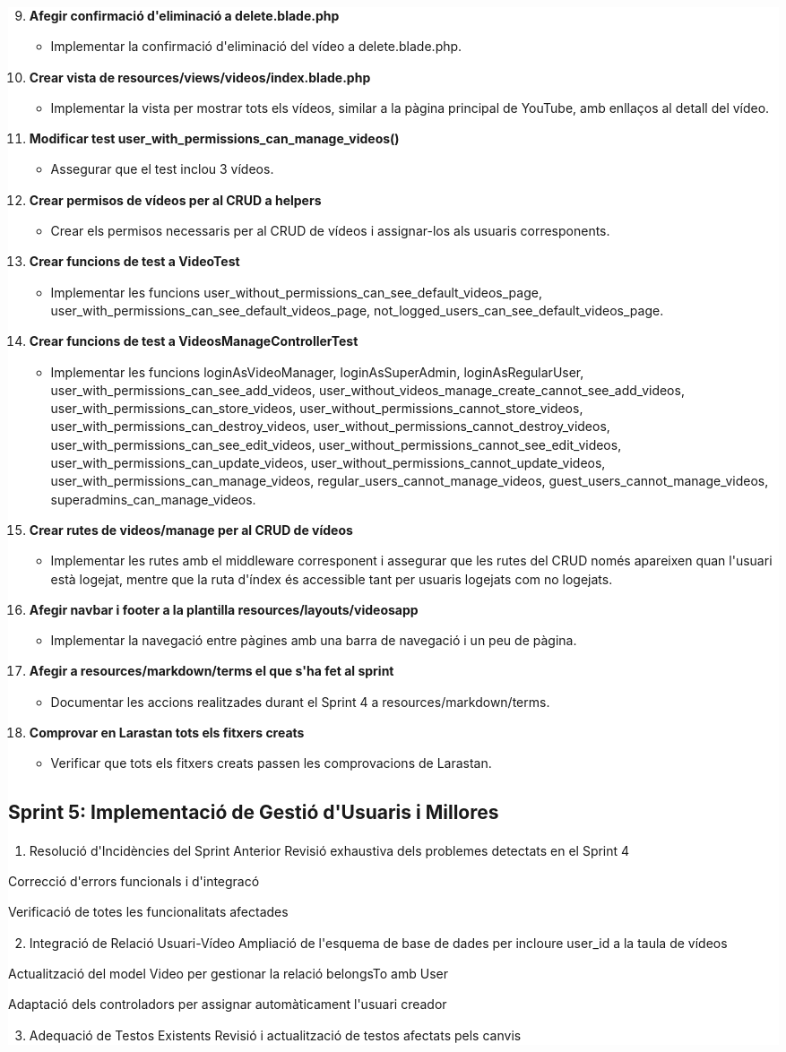 9. **Afegir confirmació d'eliminació a delete.blade.php**
    - Implementar la confirmació d'eliminació del vídeo a delete.blade.php.

10. **Crear vista de resources/views/videos/index.blade.php**
    - Implementar la vista per mostrar tots els vídeos, similar a la pàgina principal de YouTube, amb enllaços al detall del vídeo.

11. **Modificar test user_with_permissions_can_manage_videos()**
    - Assegurar que el test inclou 3 vídeos.

12. **Crear permisos de vídeos per al CRUD a helpers**
    - Crear els permisos necessaris per al CRUD de vídeos i assignar-los als usuaris corresponents.

13. **Crear funcions de test a VideoTest**
    - Implementar les funcions user_without_permissions_can_see_default_videos_page, user_with_permissions_can_see_default_videos_page, not_logged_users_can_see_default_videos_page.

14. **Crear funcions de test a VideosManageControllerTest**
    - Implementar les funcions loginAsVideoManager, loginAsSuperAdmin, loginAsRegularUser, user_with_permissions_can_see_add_videos, user_without_videos_manage_create_cannot_see_add_videos, user_with_permissions_can_store_videos, user_without_permissions_cannot_store_videos, user_with_permissions_can_destroy_videos, user_without_permissions_cannot_destroy_videos, user_with_permissions_can_see_edit_videos, user_without_permissions_cannot_see_edit_videos, user_with_permissions_can_update_videos, user_without_permissions_cannot_update_videos, user_with_permissions_can_manage_videos, regular_users_cannot_manage_videos, guest_users_cannot_manage_videos, superadmins_can_manage_videos.

15. **Crear rutes de videos/manage per al CRUD de vídeos**
    - Implementar les rutes amb el middleware corresponent i assegurar que les rutes del CRUD només apareixen quan l'usuari està logejat, mentre que la ruta d'índex és accessible tant per usuaris logejats com no logejats.

16. **Afegir navbar i footer a la plantilla resources/layouts/videosapp**
    - Implementar la navegació entre pàgines amb una barra de navegació i un peu de pàgina.

17. **Afegir a resources/markdown/terms el que s'ha fet al sprint**
    - Documentar les accions realitzades durant el Sprint 4 a resources/markdown/terms.

18. **Comprovar en Larastan tots els fitxers creats**
    - Verificar que tots els fitxers creats passen les comprovacions de Larastan.

## Sprint 5: Implementació de Gestió d'Usuaris i Millores
1. Resolució d'Incidències del Sprint Anterior
   Revisió exhaustiva dels problemes detectats en el Sprint 4

Correcció d'errors funcionals i d'integracó

Verificació de totes les funcionalitats afectades

2. Integració de Relació Usuari-Vídeo
   Ampliació de l'esquema de base de dades per incloure user_id a la taula de vídeos

Actualització del model Video per gestionar la relació belongsTo amb User

Adaptació dels controladors per assignar automàticament l'usuari creador

3. Adequació de Testos Existents
   Revisió i actualització de testos afectats pels canvis
